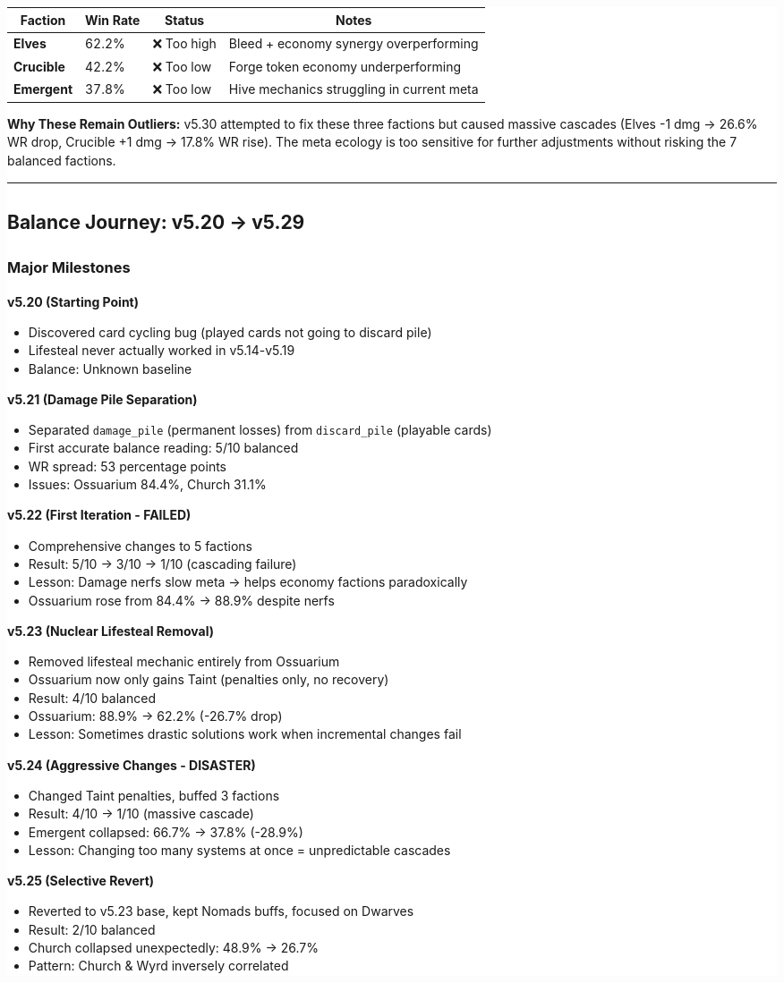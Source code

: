 | Faction | Win Rate | Status | Notes |
|---------|----------|--------|-------|
| **Elves** | 62.2% | ❌ Too high | Bleed + economy synergy overperforming |
| **Crucible** | 42.2% | ❌ Too low | Forge token economy underperforming |
| **Emergent** | 37.8% | ❌ Too low | Hive mechanics struggling in current meta |

**Why These Remain Outliers:**
v5.30 attempted to fix these three factions but caused massive cascades (Elves -1 dmg → 26.6% WR drop, Crucible +1 dmg → 17.8% WR rise). The meta ecology is too sensitive for further adjustments without risking the 7 balanced factions.

---

## Balance Journey: v5.20 → v5.29

### Major Milestones

**v5.20 (Starting Point)**
- Discovered card cycling bug (played cards not going to discard pile)
- Lifesteal never actually worked in v5.14-v5.19
- Balance: Unknown baseline

**v5.21 (Damage Pile Separation)**
- Separated `damage_pile` (permanent losses) from `discard_pile` (playable cards)
- First accurate balance reading: 5/10 balanced
- WR spread: 53 percentage points
- Issues: Ossuarium 84.4%, Church 31.1%

**v5.22 (First Iteration - FAILED)**
- Comprehensive changes to 5 factions
- Result: 5/10 → 3/10 → 1/10 (cascading failure)
- Lesson: Damage nerfs slow meta → helps economy factions paradoxically
- Ossuarium rose from 84.4% → 88.9% despite nerfs

**v5.23 (Nuclear Lifesteal Removal)**
- Removed lifesteal mechanic entirely from Ossuarium
- Ossuarium now only gains Taint (penalties only, no recovery)
- Result: 4/10 balanced
- Ossuarium: 88.9% → 62.2% (-26.7% drop)
- Lesson: Sometimes drastic solutions work when incremental changes fail

**v5.24 (Aggressive Changes - DISASTER)**
- Changed Taint penalties, buffed 3 factions
- Result: 4/10 → 1/10 (massive cascade)
- Emergent collapsed: 66.7% → 37.8% (-28.9%)
- Lesson: Changing too many systems at once = unpredictable cascades

**v5.25 (Selective Revert)**
- Reverted to v5.23 base, kept Nomads buffs, focused on Dwarves
- Result: 2/10 balanced
- Church collapsed unexpectedly: 48.9% → 26.7%
- Pattern: Church & Wyrd inversely correlated
